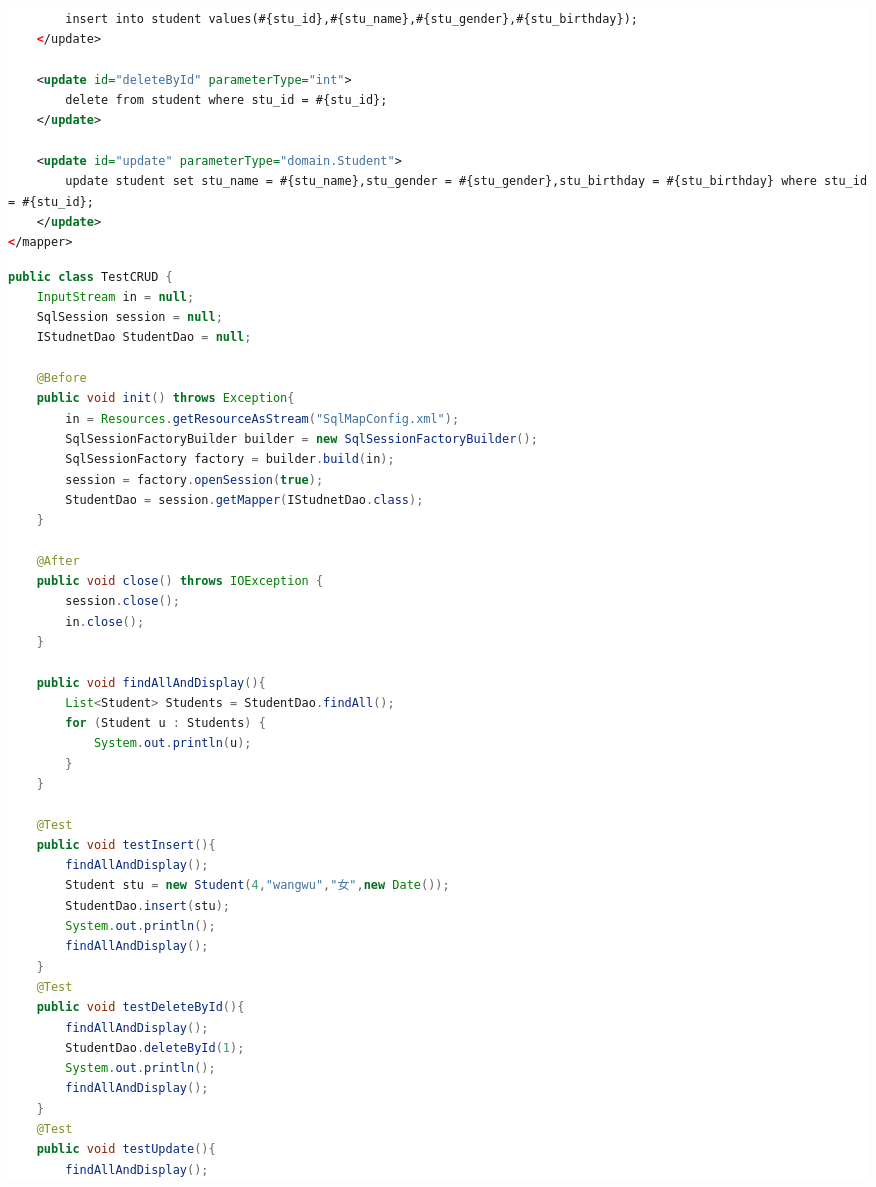 ```xml IStudnetDao.xml >folded
        insert into student values(#{stu_id},#{stu_name},#{stu_gender},#{stu_birthday});
    </update>

    <update id="deleteById" parameterType="int">
        delete from student where stu_id = #{stu_id};
    </update>

    <update id="update" parameterType="domain.Student">
        update student set stu_name = #{stu_name},stu_gender = #{stu_gender},stu_birthday = #{stu_birthday} where stu_id = #{stu_id};
    </update>
</mapper>


```



```java TestCRUD.java >folded
public class TestCRUD {
    InputStream in = null;
    SqlSession session = null;
    IStudnetDao StudentDao = null;

    @Before
    public void init() throws Exception{
        in = Resources.getResourceAsStream("SqlMapConfig.xml");
        SqlSessionFactoryBuilder builder = new SqlSessionFactoryBuilder();
        SqlSessionFactory factory = builder.build(in);
        session = factory.openSession(true);
        StudentDao = session.getMapper(IStudnetDao.class);
    }

    @After
    public void close() throws IOException {
        session.close();
        in.close();
    }

    public void findAllAndDisplay(){
        List<Student> Students = StudentDao.findAll();
        for (Student u : Students) {
            System.out.println(u);
        }
    }

    @Test
    public void testInsert(){
        findAllAndDisplay();
        Student stu = new Student(4,"wangwu","女",new Date());
        StudentDao.insert(stu);
        System.out.println();
        findAllAndDisplay();
    }
    @Test
    public void testDeleteById(){
        findAllAndDisplay();
        StudentDao.deleteById(1);
        System.out.println();
        findAllAndDisplay();
    }
    @Test
    public void testUpdate(){
        findAllAndDisplay();
```